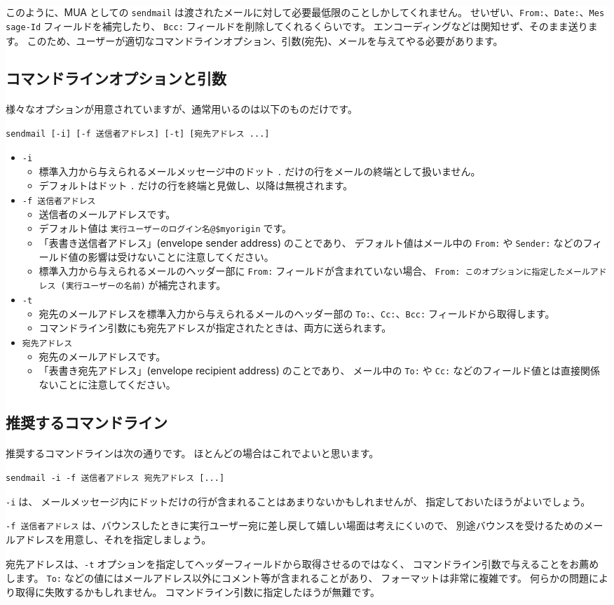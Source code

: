 このように、MUA としての `sendmail` は渡されたメールに対して必要最低限のことしかしてくれません。
せいぜい、`From:`、`Date:`、`Message-Id` フィールドを補完したり、
`Bcc:` フィールドを削除してくれるくらいです。
エンコーディングなどは関知せず、そのまま送ります。
このため、ユーザーが適切なコマンドラインオプション、引数(宛先)、メールを与えてやる必要があります。

コマンドラインオプションと引数
----------------------------------------------------------------------

様々なオプションが用意されていますが、通常用いるのは以下のものだけです。

```
sendmail [-i] [-f 送信者アドレス] [-t] [宛先アドレス ...]
```

* `-i`
    * 標準入力から与えられるメールメッセージ中のドット `.`
      だけの行をメールの終端として扱いません。
    * デフォルトはドット `.` だけの行を終端と見做し、以降は無視されます。
* `-f 送信者アドレス`
    * 送信者のメールアドレスです。
    * デフォルト値は `実行ユーザーのログイン名@$myorigin` です。
    * 「表書き送信者アドレス」(envelope sender address) のことであり、
      デフォルト値はメール中の `From:` や `Sender:` などのフィールド値の影響は受けないことに注意してください。
    * 標準入力から与えられるメールのヘッダー部に `From:` フィールドが含まれていない場合、
      `From: このオプションに指定したメールアドレス (実行ユーザーの名前)`
      が補完されます。
* `-t`
    * 宛先のメールアドレスを標準入力から与えられるメールのヘッダー部の
      `To:`、`Cc:`、`Bcc:` フィールドから取得します。
    * コマンドライン引数にも宛先アドレスが指定されたときは、両方に送られます。
* `宛先アドレス`
    * 宛先のメールアドレスです。
    * 「表書き宛先アドレス」(envelope recipient address) のことであり、
      メール中の `To:` や `Cc:` などのフィールド値とは直接関係ないことに注意してください。



推奨するコマンドライン
----------------------------------------------------------------------

推奨するコマンドラインは次の通りです。
ほとんどの場合はこれでよいと思います。

```
sendmail -i -f 送信者アドレス 宛先アドレス [...]
```

`-i` は、
メールメッセージ内にドットだけの行が含まれることはあまりないかもしれませんが、
指定しておいたほうがよいでしょう。

`-f 送信者アドレス`
は、バウンスしたときに実行ユーザー宛に差し戻して嬉しい場面は考えにくいので、
別途バウンスを受けるためのメールアドレスを用意し、それを指定しましょう。

宛先アドレスは、`-t`
オプションを指定してヘッダーフィールドから取得させるのではなく、
コマンドライン引数で与えることをお薦めします。
`To:` などの値にはメールアドレス以外にコメント等が含まれることがあり、
フォーマットは非常に複雑です。
何らかの問題により取得に失敗するかもしれません。
コマンドライン引数に指定したほうが無難です。
